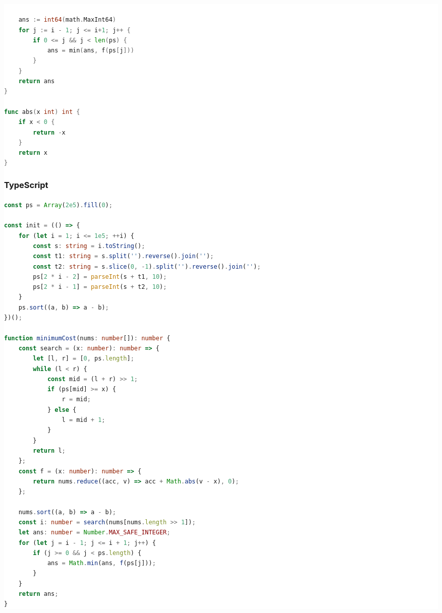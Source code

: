 ```go

	ans := int64(math.MaxInt64)
	for j := i - 1; j <= i+1; j++ {
		if 0 <= j && j < len(ps) {
			ans = min(ans, f(ps[j]))
		}
	}
	return ans
}

func abs(x int) int {
	if x < 0 {
		return -x
	}
	return x
}
```

### **TypeScript**

```ts
const ps = Array(2e5).fill(0);

const init = (() => {
    for (let i = 1; i <= 1e5; ++i) {
        const s: string = i.toString();
        const t1: string = s.split('').reverse().join('');
        const t2: string = s.slice(0, -1).split('').reverse().join('');
        ps[2 * i - 2] = parseInt(s + t1, 10);
        ps[2 * i - 1] = parseInt(s + t2, 10);
    }
    ps.sort((a, b) => a - b);
})();

function minimumCost(nums: number[]): number {
    const search = (x: number): number => {
        let [l, r] = [0, ps.length];
        while (l < r) {
            const mid = (l + r) >> 1;
            if (ps[mid] >= x) {
                r = mid;
            } else {
                l = mid + 1;
            }
        }
        return l;
    };
    const f = (x: number): number => {
        return nums.reduce((acc, v) => acc + Math.abs(v - x), 0);
    };

    nums.sort((a, b) => a - b);
    const i: number = search(nums[nums.length >> 1]);
    let ans: number = Number.MAX_SAFE_INTEGER;
    for (let j = i - 1; j <= i + 1; j++) {
        if (j >= 0 && j < ps.length) {
            ans = Math.min(ans, f(ps[j]));
        }
    }
    return ans;
}
```
